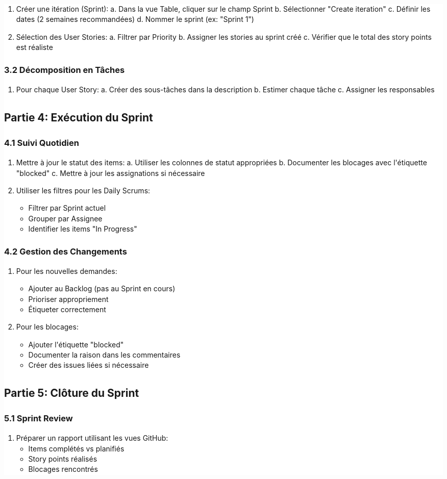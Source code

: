 1. Créer une itération (Sprint):
   a. Dans la vue Table, cliquer sur le champ Sprint
   b. Sélectionner "Create iteration"
   c. Définir les dates (2 semaines recommandées)
   d. Nommer le sprint (ex: "Sprint 1")

2. Sélection des User Stories:
   a. Filtrer par Priority
   b. Assigner les stories au sprint créé
   c. Vérifier que le total des story points est réaliste

### 3.2 Décomposition en Tâches

1. Pour chaque User Story:
   a. Créer des sous-tâches dans la description
   b. Estimer chaque tâche
   c. Assigner les responsables

## Partie 4: Exécution du Sprint

### 4.1 Suivi Quotidien

1. Mettre à jour le statut des items:
   a. Utiliser les colonnes de statut appropriées
   b. Documenter les blocages avec l'étiquette "blocked"
   c. Mettre à jour les assignations si nécessaire

2. Utiliser les filtres pour les Daily Scrums:
   - Filtrer par Sprint actuel
   - Grouper par Assignee
   - Identifier les items "In Progress"

### 4.2 Gestion des Changements

1. Pour les nouvelles demandes:
   - Ajouter au Backlog (pas au Sprint en cours)
   - Prioriser appropriement
   - Étiqueter correctement

2. Pour les blocages:
   - Ajouter l'étiquette "blocked"
   - Documenter la raison dans les commentaires
   - Créer des issues liées si nécessaire

## Partie 5: Clôture du Sprint

### 5.1 Sprint Review

1. Préparer un rapport utilisant les vues GitHub:
   - Items complétés vs planifiés
   - Story points réalisés
   - Blocages rencontrés
